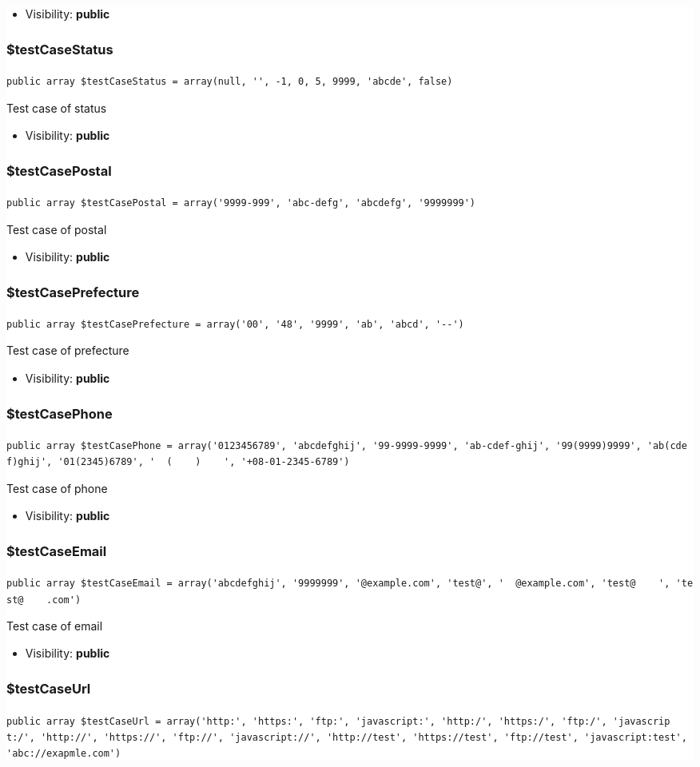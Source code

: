 

* Visibility: **public**


### $testCaseStatus

    public array $testCaseStatus = array(null, '', -1, 0, 5, 9999, 'abcde', false)

Test case of status



* Visibility: **public**


### $testCasePostal

    public array $testCasePostal = array('9999-999', 'abc-defg', 'abcdefg', '9999999')

Test case of postal



* Visibility: **public**


### $testCasePrefecture

    public array $testCasePrefecture = array('00', '48', '9999', 'ab', 'abcd', '--')

Test case of prefecture



* Visibility: **public**


### $testCasePhone

    public array $testCasePhone = array('0123456789', 'abcdefghij', '99-9999-9999', 'ab-cdef-ghij', '99(9999)9999', 'ab(cdef)ghij', '01(2345)6789', '  (    )    ', '+08-01-2345-6789')

Test case of phone



* Visibility: **public**


### $testCaseEmail

    public array $testCaseEmail = array('abcdefghij', '9999999', '@example.com', 'test@', '  @example.com', 'test@    ', 'test@    .com')

Test case of email



* Visibility: **public**


### $testCaseUrl

    public array $testCaseUrl = array('http:', 'https:', 'ftp:', 'javascript:', 'http:/', 'https:/', 'ftp:/', 'javascript:/', 'http://', 'https://', 'ftp://', 'javascript://', 'http://test', 'https://test', 'ftp://test', 'javascript:test', 'abc://exapmle.com')
